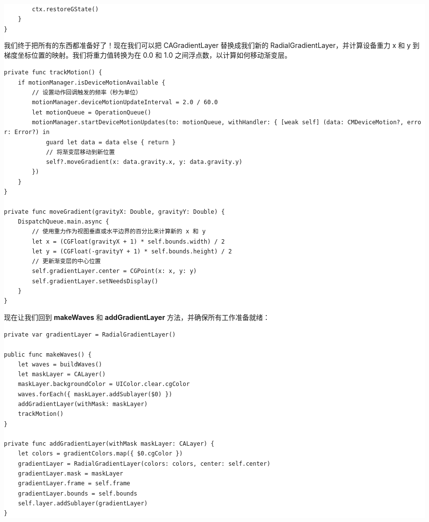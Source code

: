 ```
        ctx.restoreGState()
    }
}
```

我们终于把所有的东西都准备好了！现在我们可以把 CAGradientLayer 替换成我们新的 RadialGradientLayer，并计算设备重力 x 和 y 到梯度坐标位置的映射。我们将重力值转换为在 0.0 和 1.0 之间浮点数，以计算如何移动渐变层。

```
private func trackMotion() {
    if motionManager.isDeviceMotionAvailable {
        // 设置动作回调触发的频率（秒为单位）
        motionManager.deviceMotionUpdateInterval = 2.0 / 60.0
        let motionQueue = OperationQueue()
        motionManager.startDeviceMotionUpdates(to: motionQueue, withHandler: { [weak self] (data: CMDeviceMotion?, error: Error?) in
            guard let data = data else { return }
            // 将渐变层移动到新位置
            self?.moveGradient(x: data.gravity.x, y: data.gravity.y)
        })  
    }
}

private func moveGradient(gravityX: Double, gravityY: Double) {
    DispatchQueue.main.async {
        // 使用重力作为视图垂直或水平边界的百分比来计算新的 x 和 y
        let x = (CGFloat(gravityX + 1) * self.bounds.width) / 2
        let y = (CGFloat(-gravityY + 1) * self.bounds.height) / 2
        // 更新渐变层的中心位置
        self.gradientLayer.center = CGPoint(x: x, y: y)
        self.gradientLayer.setNeedsDisplay()
    }
}
```

现在让我们回到 **makeWaves** 和 **addGradientLayer** 方法，并确保所有工作准备就绪：

```
private var gradientLayer = RadialGradientLayer()

public func makeWaves() {
    let waves = buildWaves()
    let maskLayer = CALayer()
    maskLayer.backgroundColor = UIColor.clear.cgColor
    waves.forEach({ maskLayer.addSublayer($0) })
    addGradientLayer(withMask: maskLayer)
    trackMotion()
}

private func addGradientLayer(withMask maskLayer: CALayer) {
    let colors = gradientColors.map({ $0.cgColor })
    gradientLayer = RadialGradientLayer(colors: colors, center: self.center)
    gradientLayer.mask = maskLayer
    gradientLayer.frame = self.frame
    gradientLayer.bounds = self.bounds
    self.layer.addSublayer(gradientLayer)
}
```
